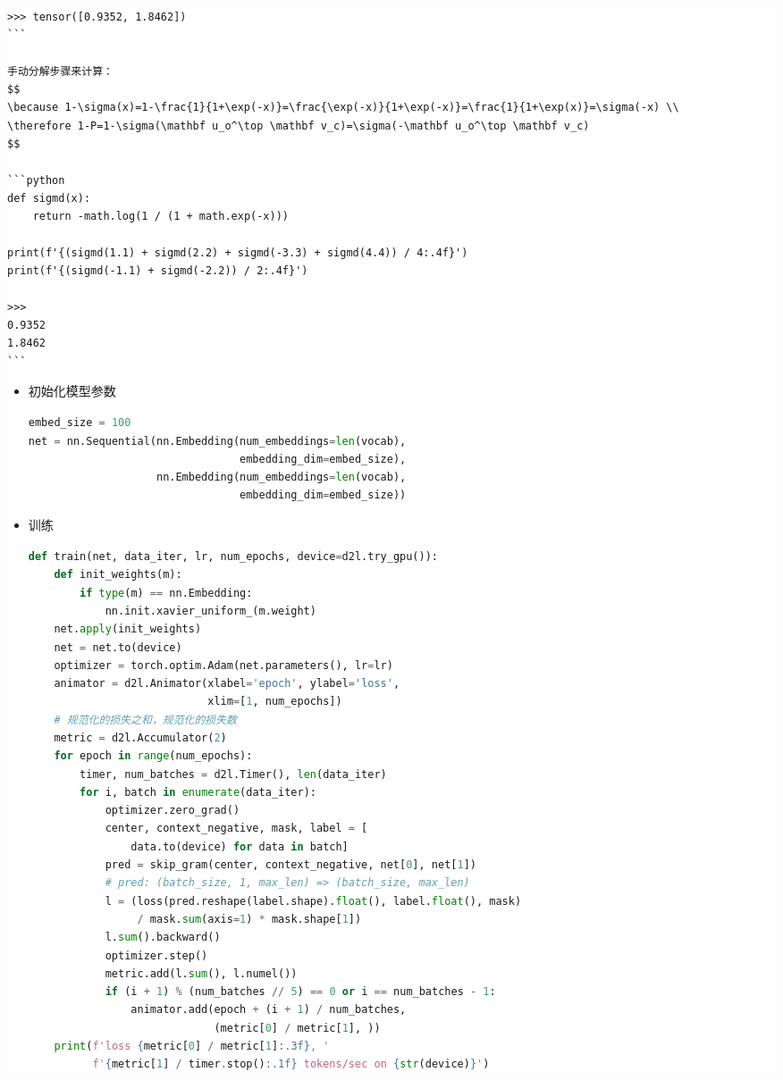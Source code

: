     >>> tensor([0.9352, 1.8462])
    ```

    手动分解步骤来计算：
    $$
    \because 1-\sigma(x)=1-\frac{1}{1+\exp(-x)}=\frac{\exp(-x)}{1+\exp(-x)}=\frac{1}{1+\exp(x)}=\sigma(-x) \\
    \therefore 1-P=1-\sigma(\mathbf u_o^\top \mathbf v_c)=\sigma(-\mathbf u_o^\top \mathbf v_c)
    $$

    ```python
    def sigmd(x):
        return -math.log(1 / (1 + math.exp(-x)))
    
    print(f'{(sigmd(1.1) + sigmd(2.2) + sigmd(-3.3) + sigmd(4.4)) / 4:.4f}')
    print(f'{(sigmd(-1.1) + sigmd(-2.2)) / 2:.4f}')
    
    >>>
    0.9352
    1.8462
    ```

- 初始化模型参数

    ```python
    embed_size = 100
    net = nn.Sequential(nn.Embedding(num_embeddings=len(vocab),
                                     embedding_dim=embed_size),
                        nn.Embedding(num_embeddings=len(vocab),
                                     embedding_dim=embed_size))
    ```

- 训练

    ```python
    def train(net, data_iter, lr, num_epochs, device=d2l.try_gpu()):
        def init_weights(m):
            if type(m) == nn.Embedding:
                nn.init.xavier_uniform_(m.weight)
        net.apply(init_weights)
        net = net.to(device)
        optimizer = torch.optim.Adam(net.parameters(), lr=lr)
        animator = d2l.Animator(xlabel='epoch', ylabel='loss',
                                xlim=[1, num_epochs])
        # 规范化的损失之和，规范化的损失数
        metric = d2l.Accumulator(2)
        for epoch in range(num_epochs):
            timer, num_batches = d2l.Timer(), len(data_iter)
            for i, batch in enumerate(data_iter):
                optimizer.zero_grad()
                center, context_negative, mask, label = [
                    data.to(device) for data in batch]
                pred = skip_gram(center, context_negative, net[0], net[1])
                # pred: (batch_size, 1, max_len) => (batch_size, max_len)
                l = (loss(pred.reshape(label.shape).float(), label.float(), mask)
                     / mask.sum(axis=1) * mask.shape[1])
                l.sum().backward()
                optimizer.step()
                metric.add(l.sum(), l.numel())
                if (i + 1) % (num_batches // 5) == 0 or i == num_batches - 1:
                    animator.add(epoch + (i + 1) / num_batches, 
                                 (metric[0] / metric[1], ))
        print(f'loss {metric[0] / metric[1]:.3f}, '
              f'{metric[1] / timer.stop():.1f} tokens/sec on {str(device)}')